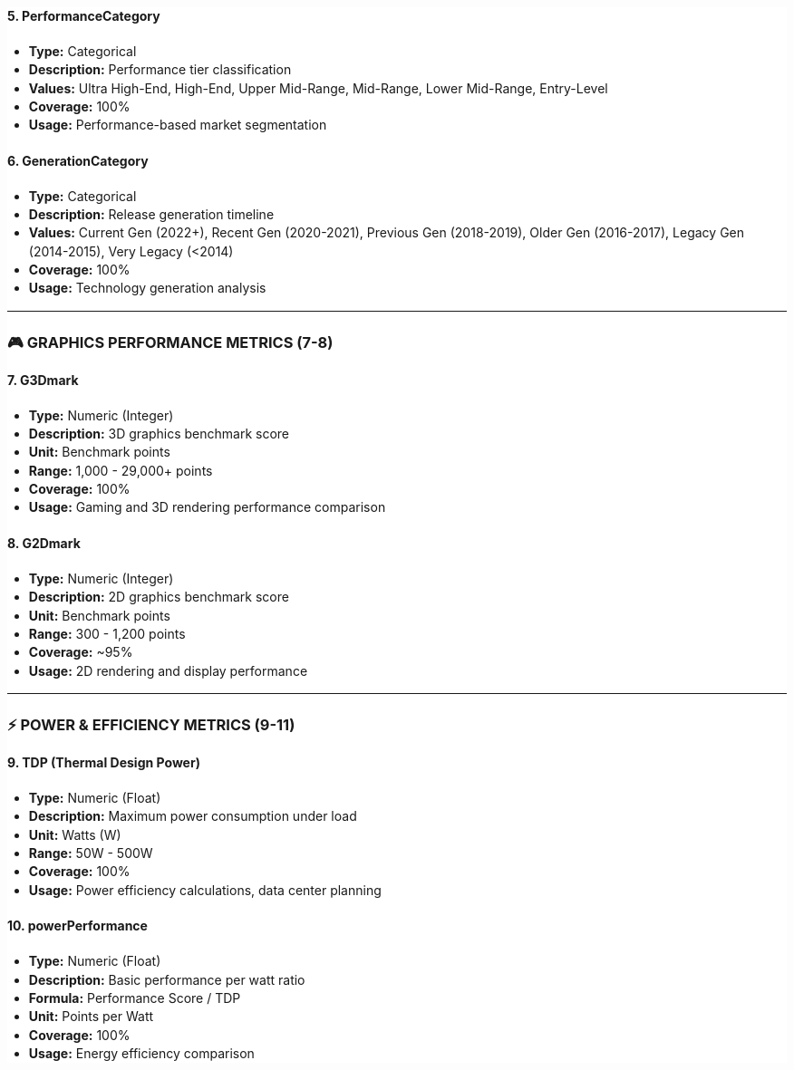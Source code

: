 #### **5. PerformanceCategory**
- **Type:** Categorical
- **Description:** Performance tier classification
- **Values:** Ultra High-End, High-End, Upper Mid-Range, Mid-Range, Lower Mid-Range, Entry-Level
- **Coverage:** 100%
- **Usage:** Performance-based market segmentation

#### **6. GenerationCategory**
- **Type:** Categorical
- **Description:** Release generation timeline
- **Values:** Current Gen (2022+), Recent Gen (2020-2021), Previous Gen (2018-2019), Older Gen (2016-2017), Legacy Gen (2014-2015), Very Legacy (<2014)
- **Coverage:** 100%
- **Usage:** Technology generation analysis

---

### **🎮 GRAPHICS PERFORMANCE METRICS (7-8)**

#### **7. G3Dmark**
- **Type:** Numeric (Integer)
- **Description:** 3D graphics benchmark score
- **Unit:** Benchmark points
- **Range:** 1,000 - 29,000+ points
- **Coverage:** 100%
- **Usage:** Gaming and 3D rendering performance comparison

#### **8. G2Dmark**
- **Type:** Numeric (Integer)
- **Description:** 2D graphics benchmark score
- **Unit:** Benchmark points
- **Range:** 300 - 1,200 points
- **Coverage:** ~95%
- **Usage:** 2D rendering and display performance

---

### **⚡ POWER & EFFICIENCY METRICS (9-11)**

#### **9. TDP (Thermal Design Power)**
- **Type:** Numeric (Float)
- **Description:** Maximum power consumption under load
- **Unit:** Watts (W)
- **Range:** 50W - 500W
- **Coverage:** 100%
- **Usage:** Power efficiency calculations, data center planning

#### **10. powerPerformance**
- **Type:** Numeric (Float)
- **Description:** Basic performance per watt ratio
- **Formula:** Performance Score / TDP
- **Unit:** Points per Watt
- **Coverage:** 100%
- **Usage:** Energy efficiency comparison
